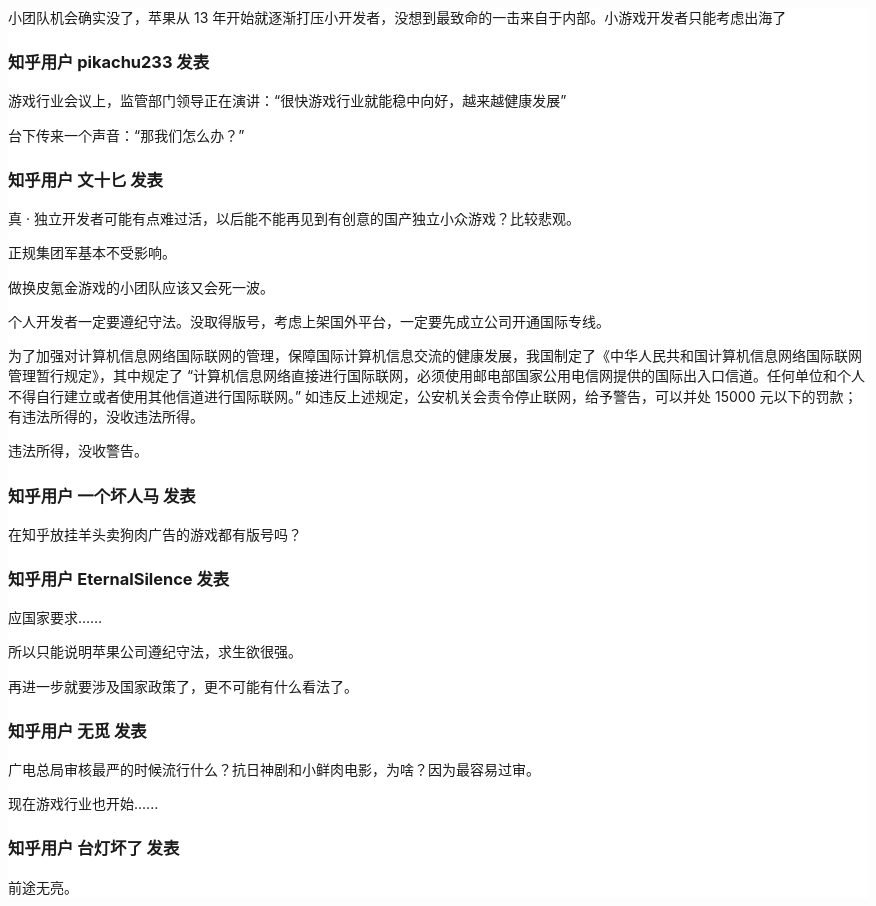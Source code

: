 小团队机会确实没了，苹果从 13 年开始就逐渐打压小开发者，没想到最致命的一击来自于内部。小游戏开发者只能考虑出海了
    
    
    
    
### 知乎用户  pikachu233 发表
    
游戏行业会议上，监管部门领导正在演讲：“很快游戏行业就能稳中向好，越来越健康发展”

台下传来一个声音：“那我们怎么办？”
    
    
    
    
### 知乎用户  文十匕 发表
    
真 · 独立开发者可能有点难过活，以后能不能再见到有创意的国产独立小众游戏？比较悲观。

正规集团军基本不受影响。

做换皮氪金游戏的小团队应该又会死一波。

个人开发者一定要遵纪守法。没取得版号，考虑上架国外平台，一定要先成立公司开通国际专线。

为了加强对计算机信息网络国际联网的管理，保障国际计算机信息交流的健康发展，我国制定了《中华人民共和国计算机信息网络国际联网管理暂行规定》，其中规定了 “计算机信息网络直接进行国际联网，必须使用邮电部国家公用电信网提供的国际出入口信道。任何单位和个人不得自行建立或者使用其他信道进行国际联网。” 如违反上述规定，公安机关会责令停止联网，给予警告，可以并处 15000 元以下的罚款；有违法所得的，没收违法所得。

违法所得，没收警告。
    
    
    
    
### 知乎用户 一个坏人马 发表
    
在知乎放挂羊头卖狗肉广告的游戏都有版号吗？
    
    
    
    
### 知乎用户 EternalSilence 发表
    
应国家要求……

所以只能说明苹果公司遵纪守法，求生欲很强。

再进一步就要涉及国家政策了，更不可能有什么看法了。
    
    
    
    
### 知乎用户 无觅 发表
    
广电总局审核最严的时候流行什么？抗日神剧和小鲜肉电影，为啥？因为最容易过审。

现在游戏行业也开始......
    
    
    
    
### 知乎用户  台灯坏了 发表
    
前途无亮。
    
    
